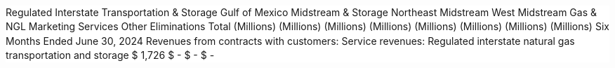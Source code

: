 <thead>
<tr>
<th></th>
<th>Regulated Interstate Transportation &amp; Storage</th>
<th>Gulf of Mexico Midstream &amp; Storage</th>
<th>Northeast Midstream</th>
<th>West Midstream</th>
<th>Gas &amp; NGL Marketing Services</th>
<th>Other</th>
<th>Eliminations</th>
<th>Total</th>
</tr>
</thead>
<tbody>
<tr>
<td></td>
<td>(Millions)</td>
<td>(Millions)</td>
<td>(Millions)</td>
<td>(Millions)</td>
<td>(Millions)</td>
<td>(Millions)</td>
<td>(Millions)</td>
<td>(Millions)</td>
</tr>
<tr>
<td>Six Months Ended June 30, 2024</td>
<td></td>
<td></td>
<td></td>
<td></td>
<td></td>
<td></td>
<td></td>
<td></td>
</tr>
<tr>
<td>Revenues from contracts with customers:</td>
<td></td>
<td></td>
<td></td>
<td></td>
<td></td>
<td></td>
<td></td>
<td></td>
</tr>
<tr>
<td>Service revenues:</td>
<td></td>
<td></td>
<td></td>
<td></td>
<td></td>
<td></td>
<td></td>
<td></td>
</tr>
<tr>
<td>Regulated interstate natural gas transportation and storage $</td>
<td>1,726</td>
<td>$ -</td>
<td>$ -</td>
<td>$ -</td>